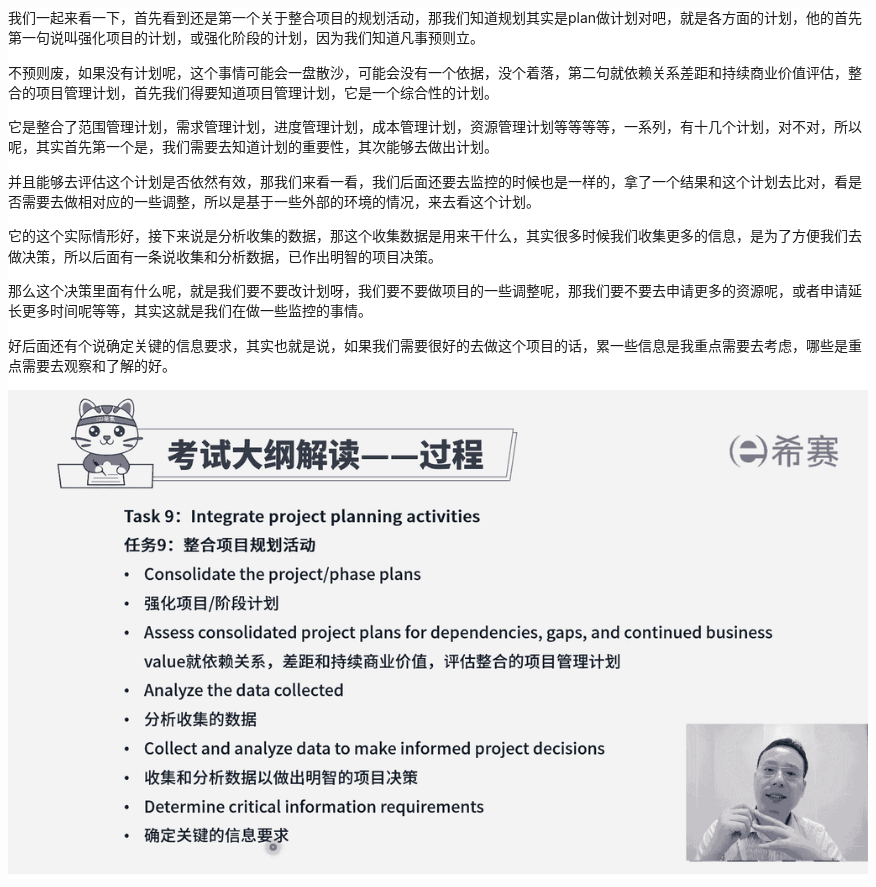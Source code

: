 我们一起来看一下，首先看到还是第一个关于整合项目的规划活动，那我们知道规划其实是plan做计划对吧，就是各方面的计划，他的首先第一句说叫强化项目的计划，或强化阶段的计划，因为我们知道凡事预则立。

不预则废，如果没有计划呢，这个事情可能会一盘散沙，可能会没有一个依据，没个着落，第二句就依赖关系差距和持续商业价值评估，整合的项目管理计划，首先我们得要知道项目管理计划，它是一个综合性的计划。

它是整合了范围管理计划，需求管理计划，进度管理计划，成本管理计划，资源管理计划等等等等，一系列，有十几个计划，对不对，所以呢，其实首先第一个是，我们需要去知道计划的重要性，其次能够去做出计划。

并且能够去评估这个计划是否依然有效，那我们来看一看，我们后面还要去监控的时候也是一样的，拿了一个结果和这个计划去比对，看是否需要去做相对应的一些调整，所以是基于一些外部的环境的情况，来去看这个计划。

它的这个实际情形好，接下来说是分析收集的数据，那这个收集数据是用来干什么，其实很多时候我们收集更多的信息，是为了方便我们去做决策，所以后面有一条说收集和分析数据，已作出明智的项目决策。

那么这个决策里面有什么呢，就是我们要不要改计划呀，我们要不要做项目的一些调整呢，那我们要不要去申请更多的资源呢，或者申请延长更多时间呢等等，其实这就是我们在做一些监控的事情。

好后面还有个说确定关键的信息要求，其实也就是说，如果我们需要很好的去做这个项目的话，累一些信息是我重点需要去考虑，哪些是重点需要去观察和了解的好。



![](img/d99e18318ac6600f83de5885449b385e_10.png)